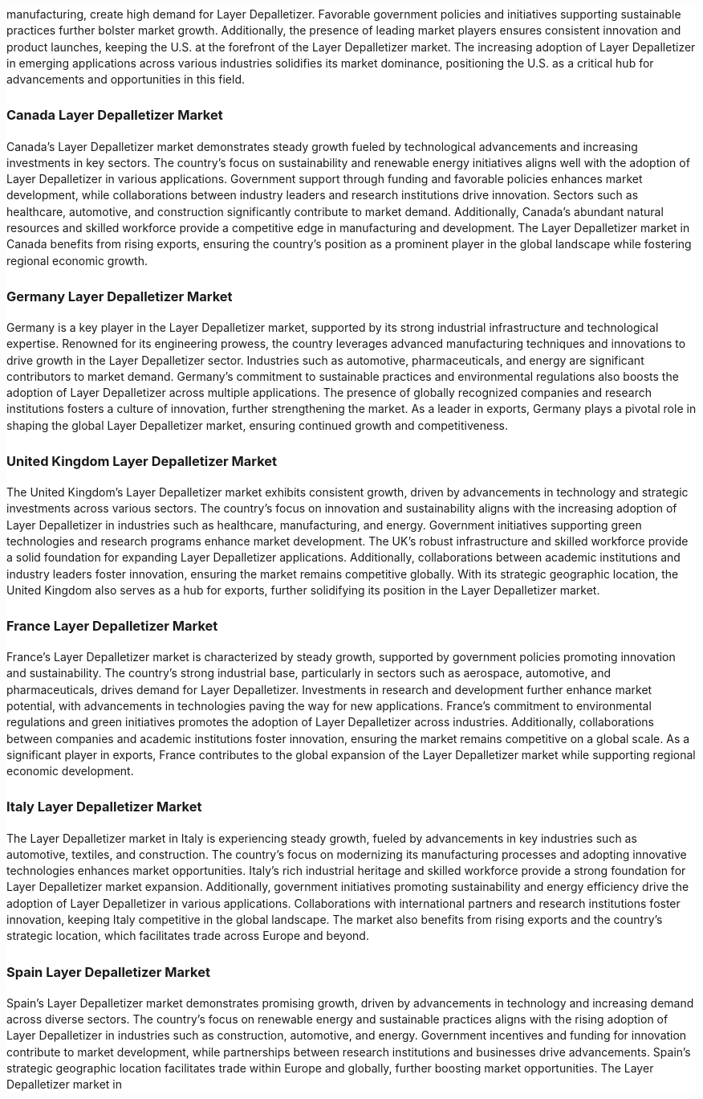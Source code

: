 manufacturing, create high demand for Layer Depalletizer. Favorable government policies and initiatives supporting sustainable practices further bolster market growth. Additionally, the presence of leading market players ensures consistent innovation and product launches, keeping the U.S. at the forefront of the Layer Depalletizer market. The increasing adoption of Layer Depalletizer in emerging applications across various industries solidifies its market dominance, positioning the U.S. as a critical hub for advancements and opportunities in this field.</p><h3>Canada Layer Depalletizer Market</h3><p>Canada&rsquo;s Layer Depalletizer market demonstrates steady growth fueled by technological advancements and increasing investments in key sectors. The country&rsquo;s focus on sustainability and renewable energy initiatives aligns well with the adoption of Layer Depalletizer in various applications. Government support through funding and favorable policies enhances market development, while collaborations between industry leaders and research institutions drive innovation. Sectors such as healthcare, automotive, and construction significantly contribute to market demand. Additionally, Canada&rsquo;s abundant natural resources and skilled workforce provide a competitive edge in manufacturing and development. The Layer Depalletizer market in Canada benefits from rising exports, ensuring the country&rsquo;s position as a prominent player in the global landscape while fostering regional economic growth.</p><h3>Germany Layer Depalletizer Market</h3><p>Germany is a key player in the Layer Depalletizer market, supported by its strong industrial infrastructure and technological expertise. Renowned for its engineering prowess, the country leverages advanced manufacturing techniques and innovations to drive growth in the Layer Depalletizer sector. Industries such as automotive, pharmaceuticals, and energy are significant contributors to market demand. Germany&rsquo;s commitment to sustainable practices and environmental regulations also boosts the adoption of Layer Depalletizer across multiple applications. The presence of globally recognized companies and research institutions fosters a culture of innovation, further strengthening the market. As a leader in exports, Germany plays a pivotal role in shaping the global Layer Depalletizer market, ensuring continued growth and competitiveness.</p><h3>United Kingdom Layer Depalletizer Market</h3><p>The United Kingdom&rsquo;s Layer Depalletizer market exhibits consistent growth, driven by advancements in technology and strategic investments across various sectors. The country&rsquo;s focus on innovation and sustainability aligns with the increasing adoption of Layer Depalletizer in industries such as healthcare, manufacturing, and energy. Government initiatives supporting green technologies and research programs enhance market development. The UK&rsquo;s robust infrastructure and skilled workforce provide a solid foundation for expanding Layer Depalletizer applications. Additionally, collaborations between academic institutions and industry leaders foster innovation, ensuring the market remains competitive globally. With its strategic geographic location, the United Kingdom also serves as a hub for exports, further solidifying its position in the Layer Depalletizer market.</p><h3>France Layer Depalletizer Market</h3><p>France&rsquo;s Layer Depalletizer market is characterized by steady growth, supported by government policies promoting innovation and sustainability. The country&rsquo;s strong industrial base, particularly in sectors such as aerospace, automotive, and pharmaceuticals, drives demand for Layer Depalletizer. Investments in research and development further enhance market potential, with advancements in technologies paving the way for new applications. France&rsquo;s commitment to environmental regulations and green initiatives promotes the adoption of Layer Depalletizer across industries. Additionally, collaborations between companies and academic institutions foster innovation, ensuring the market remains competitive on a global scale. As a significant player in exports, France contributes to the global expansion of the Layer Depalletizer market while supporting regional economic development.</p><h3>Italy Layer Depalletizer Market</h3><p>The Layer Depalletizer market in Italy is experiencing steady growth, fueled by advancements in key industries such as automotive, textiles, and construction. The country&rsquo;s focus on modernizing its manufacturing processes and adopting innovative technologies enhances market opportunities. Italy&rsquo;s rich industrial heritage and skilled workforce provide a strong foundation for Layer Depalletizer market expansion. Additionally, government initiatives promoting sustainability and energy efficiency drive the adoption of Layer Depalletizer in various applications. Collaborations with international partners and research institutions foster innovation, keeping Italy competitive in the global landscape. The market also benefits from rising exports and the country&rsquo;s strategic location, which facilitates trade across Europe and beyond.</p><h3>Spain Layer Depalletizer Market</h3><p>Spain&rsquo;s Layer Depalletizer market demonstrates promising growth, driven by advancements in technology and increasing demand across diverse sectors. The country&rsquo;s focus on renewable energy and sustainable practices aligns with the rising adoption of Layer Depalletizer in industries such as construction, automotive, and energy. Government incentives and funding for innovation contribute to market development, while partnerships between research institutions and businesses drive advancements. Spain&rsquo;s strategic geographic location facilitates trade within Europe and globally, further boosting market opportunities. The Layer Depalletizer market in